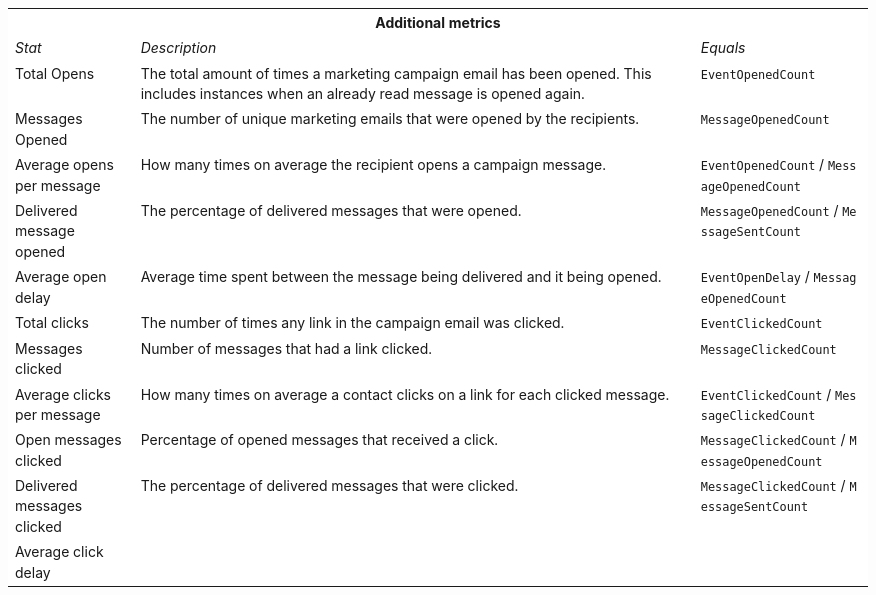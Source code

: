 <table class="tg">
  <tr>
    <th class="tg-amwm" colspan="3"><strong><center>Additional metrics</strong></center></th>
  </tr>
  <tr>
    <td class="tg-jogk"><i>Stat</i></td>
    <td class="tg-jogk"><i>Description</i></td>
    <td class="tg-jogk"><i>Equals</i></td>
  </tr>
  <tr>
    <td class="tg-yw4l">Total Opens</td>
    <td class="tg-yw4l">The total amount of times a marketing campaign email has been opened. This includes instances when an already read message is opened again.</td>
    <td class="tg-yw4l"><code>EventOpenedCount</code></td>
  </tr>
  <tr>
    <td class="tg-yw4l">Messages Opened</td>
    <td class="tg-yw4l">The number of unique marketing emails that were opened by the recipients.</td>
    <td class="tg-yw4l"><code>MessageOpenedCount</code></td>
  </tr>
  <tr>
    <td class="tg-yw4l">Average opens per message</td>
    <td class="tg-yw4l">How many times on average the recipient opens a campaign message.</td>
    <td class="tg-yw4l"><code>EventOpenedCount</code> / <code>MessageOpenedCount</code></td>
  </tr>
  <tr>
    <td class="tg-yw4l">Delivered message opened</td>
    <td class="tg-yw4l">The percentage of delivered messages that were opened.</td>
    <td class="tg-yw4l"><code>MessageOpenedCount</code> / <code>MessageSentCount</code></td>
  </tr>
  <tr>
    <td class="tg-yw4l">Average open delay</td>
    <td class="tg-yw4l">Average time spent between the message being delivered and it being opened.</td>
    <td class="tg-yw4l"><code>EventOpenDelay</code> / <code>MessageOpenedCount</code></td>
  </tr>
  <tr>
    <td class="tg-yw4l">Total clicks</td>
    <td class="tg-yw4l">The number of times any link in the campaign email was clicked.</td>
    <td class="tg-yw4l"><code>EventClickedCount</code></td>
  </tr>
  <tr>
    <td class="tg-yw4l">Messages clicked</td>
    <td class="tg-yw4l">Number of messages that had a link clicked.</td>
    <td class="tg-yw4l"><code>MessageClickedCount</td>
  </tr>
  <tr>
    <td class="tg-yw4l">Average clicks per message</td>
    <td class="tg-yw4l">How many times on average a contact clicks on a link for each clicked message.</td>
    <td class="tg-yw4l"><code>EventClickedCount</code> / <code>MessageClickedCount</code></td>
  </tr>
  <tr>
    <td class="tg-yw4l">Open messages clicked</td>
    <td class="tg-yw4l">Percentage of opened messages that received a click.</td>
    <td class="tg-yw4l"><code>MessageClickedCount</code> / <code>MessageOpenedCount</code></td>
  </tr>
  <tr>
    <td class="tg-yw4l">Delivered messages clicked</td>
    <td class="tg-yw4l">The percentage of delivered messages that were clicked.</td>
    <td class="tg-yw4l"><code>MessageClickedCount</code> / <code>MessageSentCount</code></td>
  </tr>
  <tr>
    <td class="tg-yw4l">Average click delay</td>